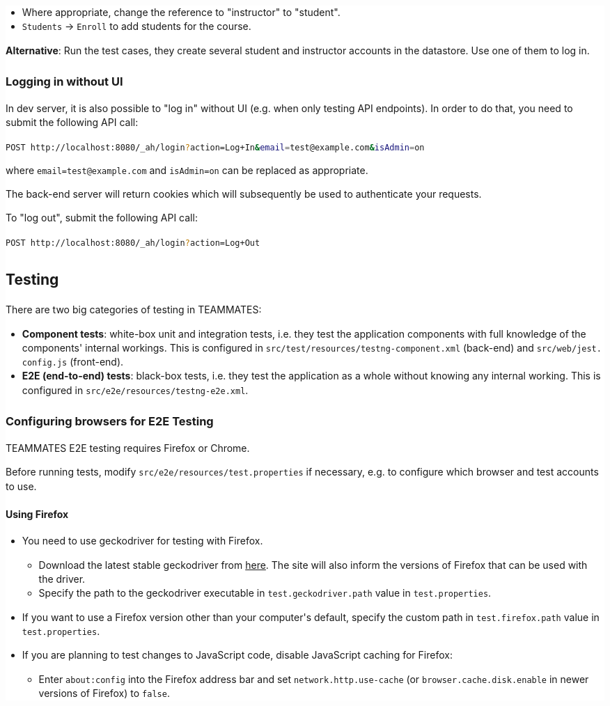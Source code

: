 - Where appropriate, change the reference to "instructor" to "student".
- `Students` → `Enroll` to add students for the course.

**Alternative**: Run the test cases, they create several student and instructor accounts in the datastore. Use one of them to log in.

### Logging in without UI

In dev server, it is also possible to "log in" without UI (e.g. when only testing API endpoints). In order to do that, you need to submit the following API call:

```sh
POST http://localhost:8080/_ah/login?action=Log+In&email=test@example.com&isAdmin=on
```

where `email=test@example.com` and `isAdmin=on` can be replaced as appropriate.

The back-end server will return cookies which will subsequently be used to authenticate your requests.

To "log out", submit the following API call:

```sh
POST http://localhost:8080/_ah/login?action=Log+Out
```

## Testing

There are two big categories of testing in TEAMMATES:

- **Component tests**: white-box unit and integration tests, i.e. they test the application components with full knowledge of the components' internal workings. This is configured in `src/test/resources/testng-component.xml` (back-end) and `src/web/jest.config.js` (front-end).
- **E2E (end-to-end) tests**: black-box tests, i.e. they test the application as a whole without knowing any internal working. This is configured in `src/e2e/resources/testng-e2e.xml`.

### Configuring browsers for E2E Testing

TEAMMATES E2E testing requires Firefox or Chrome.

Before running tests, modify `src/e2e/resources/test.properties` if necessary, e.g. to configure which browser and test accounts to use.

#### Using Firefox

- You need to use geckodriver for testing with Firefox.

  - Download the latest stable geckodriver from [here](https://github.com/mozilla/geckodriver/releases).
    The site will also inform the versions of Firefox that can be used with the driver.
  - Specify the path to the geckodriver executable in `test.geckodriver.path` value in `test.properties`.

- If you want to use a Firefox version other than your computer's default, specify the custom path in `test.firefox.path` value in `test.properties`.

- If you are planning to test changes to JavaScript code, disable JavaScript caching for Firefox:
  - Enter `about:config` into the Firefox address bar and set `network.http.use-cache` (or `browser.cache.disk.enable` in newer versions of Firefox) to `false`.
